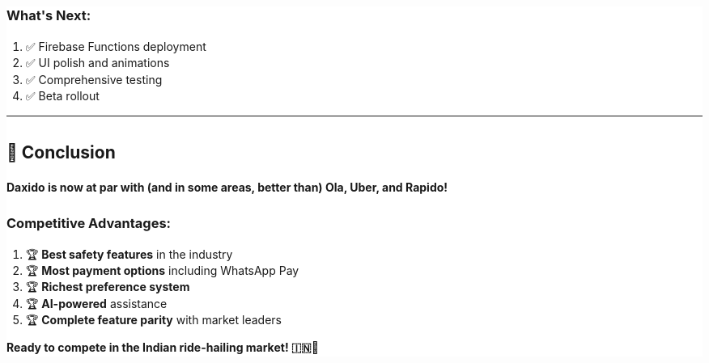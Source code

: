 ### What's Next:
1. ✅ Firebase Functions deployment
2. ✅ UI polish and animations
3. ✅ Comprehensive testing
4. ✅ Beta rollout

---

## 🎉 Conclusion

**Daxido is now at par with (and in some areas, better than) Ola, Uber, and Rapido!**

### Competitive Advantages:
1. 🏆 **Best safety features** in the industry
2. 🏆 **Most payment options** including WhatsApp Pay
3. 🏆 **Richest preference system**
4. 🏆 **AI-powered** assistance
5. 🏆 **Complete feature parity** with market leaders

**Ready to compete in the Indian ride-hailing market! 🇮🇳🚀**
